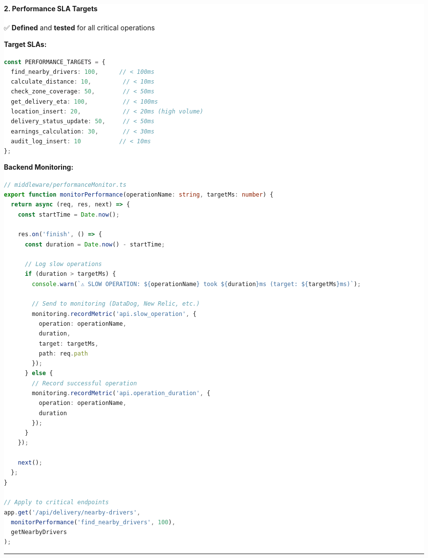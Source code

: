
#### **2. Performance SLA Targets**
✅ **Defined** and **tested** for all critical operations

**Target SLAs:**
```typescript
const PERFORMANCE_TARGETS = {
  find_nearby_drivers: 100,      // < 100ms
  calculate_distance: 10,         // < 10ms
  check_zone_coverage: 50,        // < 50ms
  get_delivery_eta: 100,          // < 100ms
  location_insert: 20,            // < 20ms (high volume)
  delivery_status_update: 50,     // < 50ms
  earnings_calculation: 30,       // < 30ms
  audit_log_insert: 10           // < 10ms
};
```

**Backend Monitoring:**
```typescript
// middleware/performanceMonitor.ts
export function monitorPerformance(operationName: string, targetMs: number) {
  return async (req, res, next) => {
    const startTime = Date.now();
    
    res.on('finish', () => {
      const duration = Date.now() - startTime;
      
      // Log slow operations
      if (duration > targetMs) {
        console.warn(`⚠️ SLOW OPERATION: ${operationName} took ${duration}ms (target: ${targetMs}ms)`);
        
        // Send to monitoring (DataDog, New Relic, etc.)
        monitoring.recordMetric('api.slow_operation', {
          operation: operationName,
          duration,
          target: targetMs,
          path: req.path
        });
      } else {
        // Record successful operation
        monitoring.recordMetric('api.operation_duration', {
          operation: operationName,
          duration
        });
      }
    });
    
    next();
  };
}

// Apply to critical endpoints
app.get('/api/delivery/nearby-drivers', 
  monitorPerformance('find_nearby_drivers', 100),
  getNearbyDrivers
);
```

---